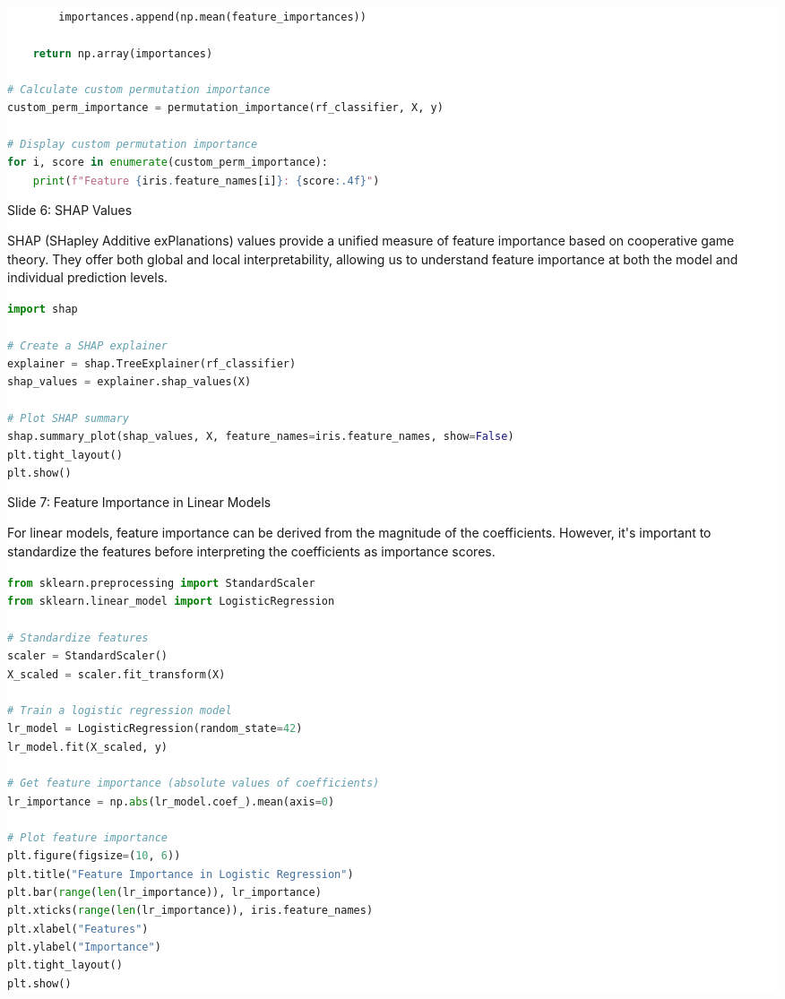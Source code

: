 ```python
        importances.append(np.mean(feature_importances))
    
    return np.array(importances)

# Calculate custom permutation importance
custom_perm_importance = permutation_importance(rf_classifier, X, y)

# Display custom permutation importance
for i, score in enumerate(custom_perm_importance):
    print(f"Feature {iris.feature_names[i]}: {score:.4f}")
```

Slide 6: SHAP Values

SHAP (SHapley Additive exPlanations) values provide a unified measure of feature importance based on cooperative game theory. They offer both global and local interpretability, allowing us to understand feature importance at both the model and individual prediction levels.

```python
import shap

# Create a SHAP explainer
explainer = shap.TreeExplainer(rf_classifier)
shap_values = explainer.shap_values(X)

# Plot SHAP summary
shap.summary_plot(shap_values, X, feature_names=iris.feature_names, show=False)
plt.tight_layout()
plt.show()
```

Slide 7: Feature Importance in Linear Models

For linear models, feature importance can be derived from the magnitude of the coefficients. However, it's important to standardize the features before interpreting the coefficients as importance scores.

```python
from sklearn.preprocessing import StandardScaler
from sklearn.linear_model import LogisticRegression

# Standardize features
scaler = StandardScaler()
X_scaled = scaler.fit_transform(X)

# Train a logistic regression model
lr_model = LogisticRegression(random_state=42)
lr_model.fit(X_scaled, y)

# Get feature importance (absolute values of coefficients)
lr_importance = np.abs(lr_model.coef_).mean(axis=0)

# Plot feature importance
plt.figure(figsize=(10, 6))
plt.title("Feature Importance in Logistic Regression")
plt.bar(range(len(lr_importance)), lr_importance)
plt.xticks(range(len(lr_importance)), iris.feature_names)
plt.xlabel("Features")
plt.ylabel("Importance")
plt.tight_layout()
plt.show()
```
